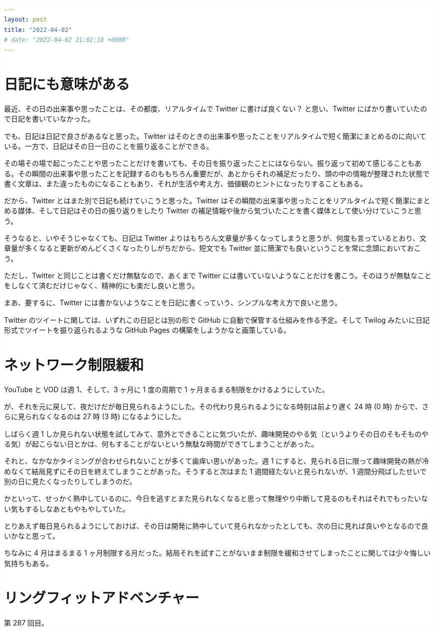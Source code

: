 ```yaml
---
layout: post
title: "2022-04-02"
# date: "2022-04-02 21:02:18 +0900"
---
```


# 日記にも意味がある
最近、その日の出来事や思ったことは、その都度、リアルタイムで Twitter に書けば良くない？ と思い、Twitter にばかり書いていたので日記を書いていなかった。

でも、日記は日記で良さがあるなと思った。Twitter はそのときの出来事や思ったことをリアルタイムで短く簡潔にまとめるのに向いている。一方で、日記はその日一日のことを振り返ることができる。

その場その場で起こったことや思ったことだけを書いても、その日を振り返ったことにはならない。振り返って初めて感じることもある。その瞬間の出来事や思ったことを記録するのももちろん重要だが、あとからそれの補足だったり、頭の中の情報が整理された状態で書く文章は、また違ったものになることもあり、それが生活や考え方、価値観のヒントになったりすることもある。

だから、Twitter とはまた別で日記も続けていこうと思った。Twitter はその瞬間の出来事や思ったことをリアルタイムで短く簡潔にまとめる媒体、そして日記はその日の振り返りをしたり Twitter の補足情報や後から気づいたことを書く媒体として使い分けていこうと思う。

そうなると、いやそうじゃなくても、日記は Twitter よりはもちろん文章量が多くなってしまうと思うが、何度も言っているとおり、文章量が多くなると更新がめんどくさくなったりしがちだから、短文でも Twitter 並に簡潔でも良いということを常に念頭においておこう。

ただし、Twitter と同じことは書くだけ無駄なので、あくまで Twitter には書いていないようなことだけを書こう。そのほうが無駄なことをしなくて済むだけじゃなく、精神的にも楽だし良いと思う。

まあ、要するに、Twitter には書かないようなことを日記に書くっていう、シンプルな考え方で良いと思う。

Twitter のツイートに関しては、いずれこの日記とは別の形で GitHub に自動で保管する仕組みを作る予定。そして Twilog みたいに日記形式でツイートを振り返られるような GitHub Pages の構築をしようかなと画策している。



# ネットワーク制限緩和
YouTube と VOD は週 1、そして、3 ヶ月に 1 度の周期で 1 ヶ月まるまる制限をかけるようにしていた。

が、それを元に戻して、夜だけだが毎日見られるようにした。その代わり見られるようになる時刻は前より遅く 24 時 (0 時) からで、さらに見られなくなるのは 27 時 (3 時) になるようにした。

しばらく週 1 しか見られない状態を試してみて、意外とできることに気づいたが、趣味開発のやる気（というよりその日のそもそものやる気）が起こらない日とかは、何もすることがないという無駄な時間ができてしまうことがあった。

それと、なかなかタイミングが合わせられないことが多くて歯痒い思いがあった。週 1 にすると、見られる日に限って趣味開発の熱が冷めなくて結局見ずにその日を終えてしまうことがあった。そうすると次はまた 1 週間経たないと見られないが、1 週間分飛ばしたせいで別の日に見たくなったりしてしまうのだ。

かといって、せっかく熱中しているのに、今日を逃すとまた見られなくなると思って無理やり中断して見るのもそれはそれでもったいない気もするしなあともやもやしていた。

とりあえず毎日見られるようにしておけば、その日は開発に熱中していて見られなかったとしても、次の日に見れば良いやとなるので良いかなと思って。

ちなみに 4 月はまるまる 1 ヶ月制限する月だった。結局それを試すことがないまま制限を緩和させてしまったことに関しては少々悔しい気持ちもある。





# リングフィットアドベンチャー
第 287 回目。

<iframe width="560" height="315" src="https://www.youtube.com/embed/gbb-h6MkZFs" title="YouTube video player" frameborder="0" allow="accelerometer; autoplay; clipboard-write; encrypted-media; gyroscope; picture-in-picture" allowfullscreen></iframe>
